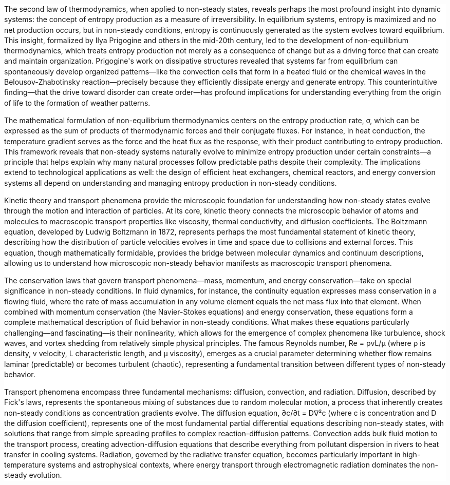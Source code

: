 The second law of thermodynamics, when applied to non-steady states, reveals perhaps the most profound insight into dynamic systems: the concept of entropy production as a measure of irreversibility. In equilibrium systems, entropy is maximized and no net production occurs, but in non-steady conditions, entropy is continuously generated as the system evolves toward equilibrium. This insight, formalized by Ilya Prigogine and others in the mid-20th century, led to the development of non-equilibrium thermodynamics, which treats entropy production not merely as a consequence of change but as a driving force that can create and maintain organization. Prigogine's work on dissipative structures revealed that systems far from equilibrium can spontaneously develop organized patterns—like the convection cells that form in a heated fluid or the chemical waves in the Belousov-Zhabotinsky reaction—precisely because they efficiently dissipate energy and generate entropy. This counterintuitive finding—that the drive toward disorder can create order—has profound implications for understanding everything from the origin of life to the formation of weather patterns.

The mathematical formulation of non-equilibrium thermodynamics centers on the entropy production rate, σ, which can be expressed as the sum of products of thermodynamic forces and their conjugate fluxes. For instance, in heat conduction, the temperature gradient serves as the force and the heat flux as the response, with their product contributing to entropy production. This framework reveals that non-steady systems naturally evolve to minimize entropy production under certain constraints—a principle that helps explain why many natural processes follow predictable paths despite their complexity. The implications extend to technological applications as well: the design of efficient heat exchangers, chemical reactors, and energy conversion systems all depend on understanding and managing entropy production in non-steady conditions.

Kinetic theory and transport phenomena provide the microscopic foundation for understanding how non-steady states evolve through the motion and interaction of particles. At its core, kinetic theory connects the microscopic behavior of atoms and molecules to macroscopic transport properties like viscosity, thermal conductivity, and diffusion coefficients. The Boltzmann equation, developed by Ludwig Boltzmann in 1872, represents perhaps the most fundamental statement of kinetic theory, describing how the distribution of particle velocities evolves in time and space due to collisions and external forces. This equation, though mathematically formidable, provides the bridge between molecular dynamics and continuum descriptions, allowing us to understand how microscopic non-steady behavior manifests as macroscopic transport phenomena.

The conservation laws that govern transport phenomena—mass, momentum, and energy conservation—take on special significance in non-steady conditions. In fluid dynamics, for instance, the continuity equation expresses mass conservation in a flowing fluid, where the rate of mass accumulation in any volume element equals the net mass flux into that element. When combined with momentum conservation (the Navier-Stokes equations) and energy conservation, these equations form a complete mathematical description of fluid behavior in non-steady conditions. What makes these equations particularly challenging—and fascinating—is their nonlinearity, which allows for the emergence of complex phenomena like turbulence, shock waves, and vortex shedding from relatively simple physical principles. The famous Reynolds number, Re = ρvL/μ (where ρ is density, v velocity, L characteristic length, and μ viscosity), emerges as a crucial parameter determining whether flow remains laminar (predictable) or becomes turbulent (chaotic), representing a fundamental transition between different types of non-steady behavior.

Transport phenomena encompass three fundamental mechanisms: diffusion, convection, and radiation. Diffusion, described by Fick's laws, represents the spontaneous mixing of substances due to random molecular motion, a process that inherently creates non-steady conditions as concentration gradients evolve. The diffusion equation, ∂c/∂t = D∇²c (where c is concentration and D the diffusion coefficient), represents one of the most fundamental partial differential equations describing non-steady states, with solutions that range from simple spreading profiles to complex reaction-diffusion patterns. Convection adds bulk fluid motion to the transport process, creating advection-diffusion equations that describe everything from pollutant dispersion in rivers to heat transfer in cooling systems. Radiation, governed by the radiative transfer equation, becomes particularly important in high-temperature systems and astrophysical contexts, where energy transport through electromagnetic radiation dominates the non-steady evolution.
